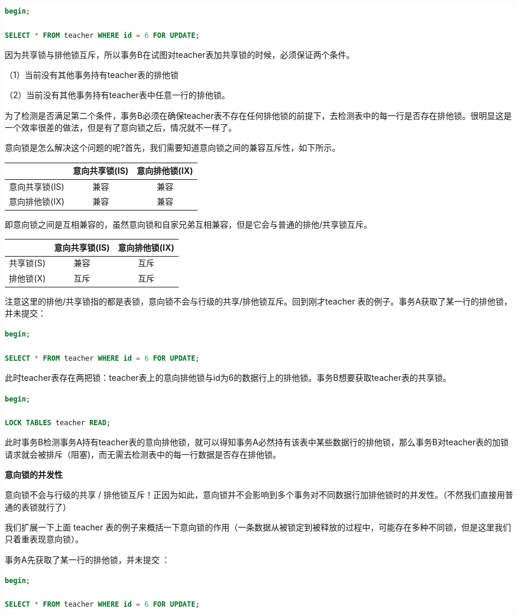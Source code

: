 ```sql
begin;

SELECT * FROM teacher WHERE id = 6 FOR UPDATE;
```

因为共享锁与排他锁互斥，所以事务B在试图对teacher表加共享锁的时候，必须保证两个条件。

（1）当前没有其他事务持有teacher表的排他锁

（2）当前没有其他事务持有teacher表中任意一行的排他锁。

为了检测是否满足第二个条件，事务B必须在确保teacher表不存在任何排他锁的前提下，去检测表中的每一行是否存在排他锁。很明显这是一个效率很差的做法，但是有了意向锁之后，情况就不一样了。

意向锁是怎么解决这个问题的呢?首先，我们需要知道意向锁之间的兼容互斥性，如下所示。

|                | 意向共享锁(IS) | 意向排他锁(IX) |
| :------------: | :------------: | :------------: |
| 意向共享锁(IS) |      兼容      |      兼容      |
| 意向排他锁(IX) |      兼容      |      兼容      |

即意向锁之间是互相兼容的，虽然意向锁和自家兄弟互相兼容，但是它会与普通的排他/共享锁互斥。

|           | 意向共享锁(IS) | 意向排他锁(IX) |
| :-------: | :------------: | :------------: |
| 共享锁(S) |      兼容      |      互斥      |
| 排他锁(X) |      互斥      |      互斥      |

注意这里的排他/共享锁指的都是表锁，意向锁不会与行级的共享/排他锁互斥。回到刚才teacher 表的例子。事务A获取了某一行的排他锁，并未提交：

```sql
begin;

SELECT * FROM teacher WHERE id = 6 FOR UPDATE;
```

此时teacher表存在两把锁：teacher表上的意向排他锁与id为6的数据行上的排他锁。事务B想要获取teacher表的共享锁。

```sql
begin;

LOCK TABLES teacher READ;
```

此时事务B检测事务A持有teacher表的意向排他锁，就可以得知事务A必然持有该表中某些数据行的排他锁，那么事务B对teacher表的加锁请求就会被排斥（阻塞)，而无需去检测表中的每一行数据是否存在排他锁。

**意向锁的并发性**

意向锁不会与行级的共享 / 排他锁互斥！正因为如此，意向锁并不会影响到多个事务对不同数据行加排他锁时的并发性。（不然我们直接用普通的表锁就行了）

我们扩展一下上面 teacher 表的例子来概括一下意向锁的作用（一条数据从被锁定到被释放的过程中，可能存在多种不同锁，但是这里我们只着重表现意向锁）。

事务A先获取了某一行的排他锁，并未提交 ：

```sql
begin;

SELECT * FROM teacher WHERE id = 6 FOR UPDATE;
```

